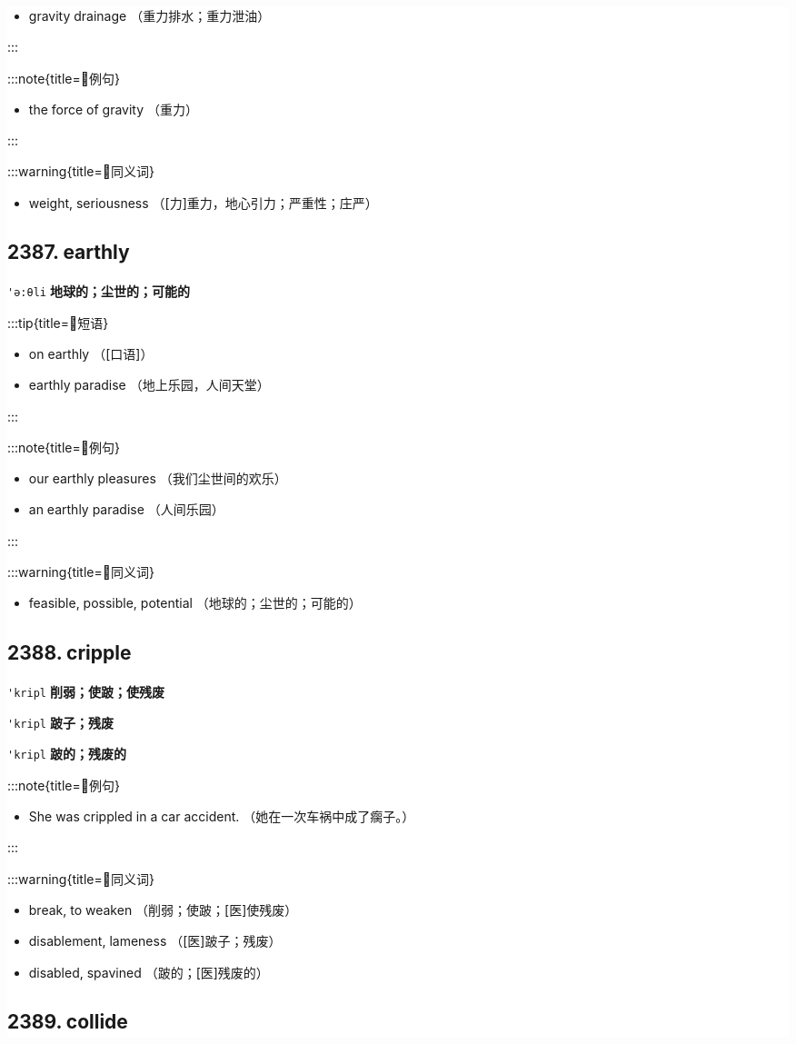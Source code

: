 - gravity drainage （重力排水；重力泄油）

:::

:::note{title=🎤例句}

- the force of gravity （重力）

:::

:::warning{title=🤔同义词}

- weight, seriousness （[力]重力，地心引力；严重性；庄严）


## 2387. earthly

`'ə:θli`  **地球的；尘世的；可能的**

:::tip{title=🤩短语}

- on earthly （[口语]）

- earthly paradise （地上乐园，人间天堂）

:::

:::note{title=🎤例句}

- our earthly pleasures （我们尘世间的欢乐）

- an earthly paradise （人间乐园）

:::

:::warning{title=🤔同义词}

- feasible, possible, potential （地球的；尘世的；可能的）


## 2388. cripple

`'kripl`  **削弱；使跛；使残废**

`'kripl`  **跛子；残废**

`'kripl`  **跛的；残废的**

:::note{title=🎤例句}

- She was crippled in a car accident. （她在一次车祸中成了瘸子。）

:::

:::warning{title=🤔同义词}

- break, to weaken （削弱；使跛；[医]使残废）

- disablement, lameness （[医]跛子；残废）

- disabled, spavined （跛的；[医]残废的）


## 2389. collide
